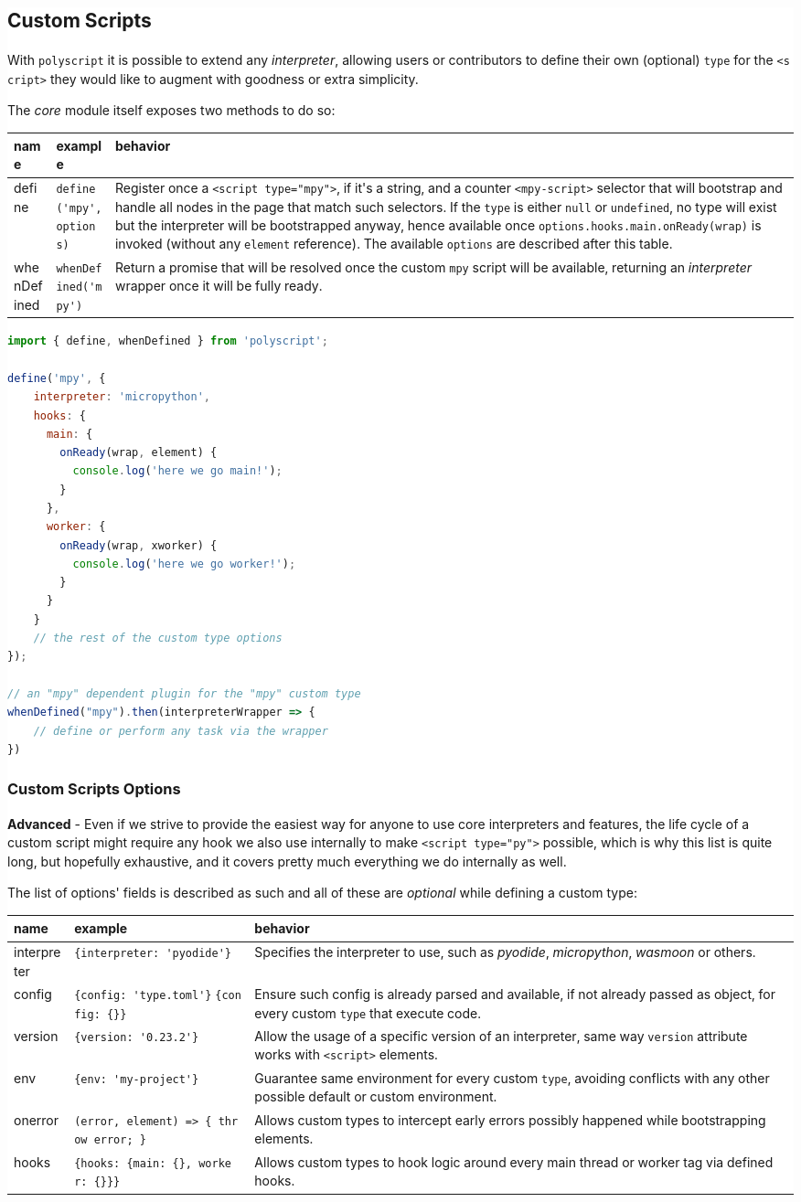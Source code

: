 
## Custom Scripts

With `polyscript` it is possible to extend any *interpreter*, allowing users or contributors to define their own (optional) `type` for the `<script>` they would like to augment with goodness or extra simplicity.

The *core* module itself exposes two methods to do so:

| name          | example                   | behavior |
| :------------ | :------------------------ | :--------|
| define        | `define('mpy', options)`  | Register once a `<script type="mpy">`, if it's a string, and a counter `<mpy-script>` selector that will bootstrap and handle all nodes in the page that match such selectors. If the `type` is either `null` or `undefined`, no type will exist but the interpreter will be bootstrapped anyway, hence available once `options.hooks.main.onReady(wrap)` is invoked (without any `element` reference). The available `options` are described after this table. |
| whenDefined        | `whenDefined('mpy')` | Return a promise that will be resolved once the custom `mpy` script will be available, returning an *interpreter* wrapper once it will be fully ready. |

```js
import { define, whenDefined } from 'polyscript';

define('mpy', {
    interpreter: 'micropython',
    hooks: {
      main: {
        onReady(wrap, element) {
          console.log('here we go main!');
        }
      },
      worker: {
        onReady(wrap, xworker) {
          console.log('here we go worker!');
        }
      }
    }
    // the rest of the custom type options
});

// an "mpy" dependent plugin for the "mpy" custom type
whenDefined("mpy").then(interpreterWrapper => {
    // define or perform any task via the wrapper
})
```

### Custom Scripts Options

**Advanced** - Even if we strive to provide the easiest way for anyone to use core interpreters and features, the life cycle of a custom script might require any hook we also use internally to make `<script type="py">` possible, which is why this list is quite long, but hopefully exhaustive, and it covers pretty much everything we do internally as well.

The list of options' fields is described as such and all of these are *optional* while defining a custom type:

| name                      | example                                       | behavior |
| :------------------------ | :-------------------------------------------- | :--------|
| interpreter               | `{interpreter: 'pyodide'}`                    | Specifies the interpreter to use, such as *pyodide*, *micropython*, *wasmoon* or others. |
| config                    | `{config: 'type.toml'}` `{config: {}}`        | Ensure such config is already parsed and available, if not already passed as object, for every custom `type` that execute code. |
| version                   | `{version: '0.23.2'}`                         | Allow the usage of a specific version of an interpreter, same way `version` attribute works with `<script>` elements. |
| env                       | `{env: 'my-project'}`                         | Guarantee same environment for every custom `type`, avoiding conflicts with any other possible default or custom environment. |
| onerror                   | `(error, element) => { throw error; }`        | Allows custom types to intercept early errors possibly happened while bootstrapping elements. |
| hooks                     | `{hooks: {main: {}, worker: {}}}`             | Allows custom types to hook logic around every main thread or worker tag via defined hooks. |
